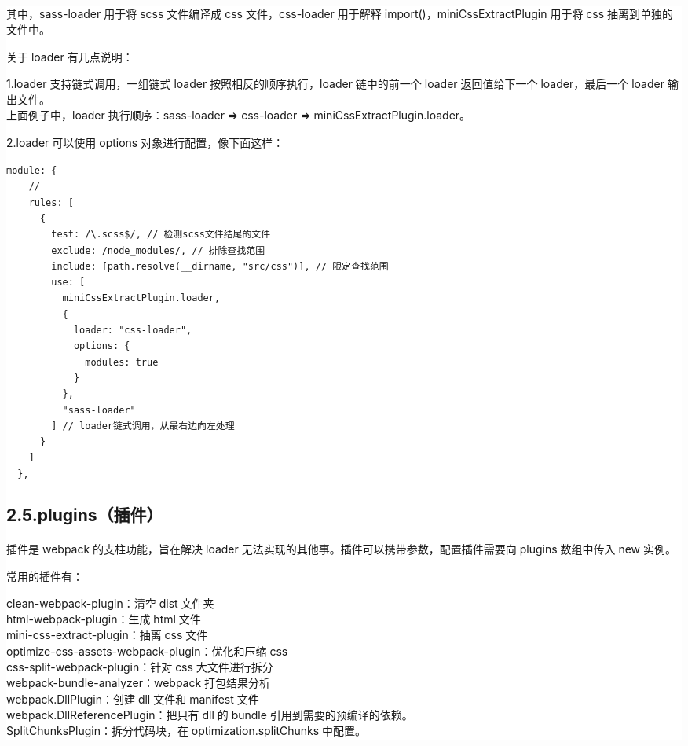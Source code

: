 ```
```

其中，sass-loader 用于将 scss 文件编译成 css 文件，css-loader 用于解释 import()，miniCssExtractPlugin 用于将 css 抽离到单独的文件中。

关于 loader 有几点说明：

1.loader 支持链式调用，一组链式 loader 按照相反的顺序执行，loader 链中的前一个 loader 返回值给下一个 loader，最后一个 loader 输出文件。
<br>
上面例子中，loader 执行顺序：sass-loader => css-loader => miniCssExtractPlugin.loader。

2.loader 可以使用 options 对象进行配置，像下面这样：

```
module: {
    //
    rules: [
      {
        test: /\.scss$/, // 检测scss文件结尾的文件
        exclude: /node_modules/, // 排除查找范围
        include: [path.resolve(__dirname, "src/css")], // 限定查找范围
        use: [
          miniCssExtractPlugin.loader,
          {
            loader: "css-loader",
            options: {
              modules: true
            }
          },
          "sass-loader"
        ] // loader链式调用，从最右边向左处理
      }
    ]
  },
```

## 2.5.plugins（插件）

插件是 webpack 的支柱功能，旨在解决 loader 无法实现的其他事。插件可以携带参数，配置插件需要向 plugins 数组中传入 new 实例。

常用的插件有：

clean-webpack-plugin：清空 dist 文件夹
<br>
html-webpack-plugin：生成 html 文件
<br>
mini-css-extract-plugin：抽离 css 文件
<br>
optimize-css-assets-webpack-plugin：优化和压缩 css
<br>
css-split-webpack-plugin：针对 css 大文件进行拆分
<br>
webpack-bundle-analyzer：webpack 打包结果分析
<br>
webpack.DllPlugin：创建 dll 文件和 manifest 文件
<br>
webpack.DllReferencePlugin：把只有 dll 的 bundle 引用到需要的预编译的依赖。
<br>
SplitChunksPlugin：拆分代码块，在 optimization.splitChunks 中配置。
